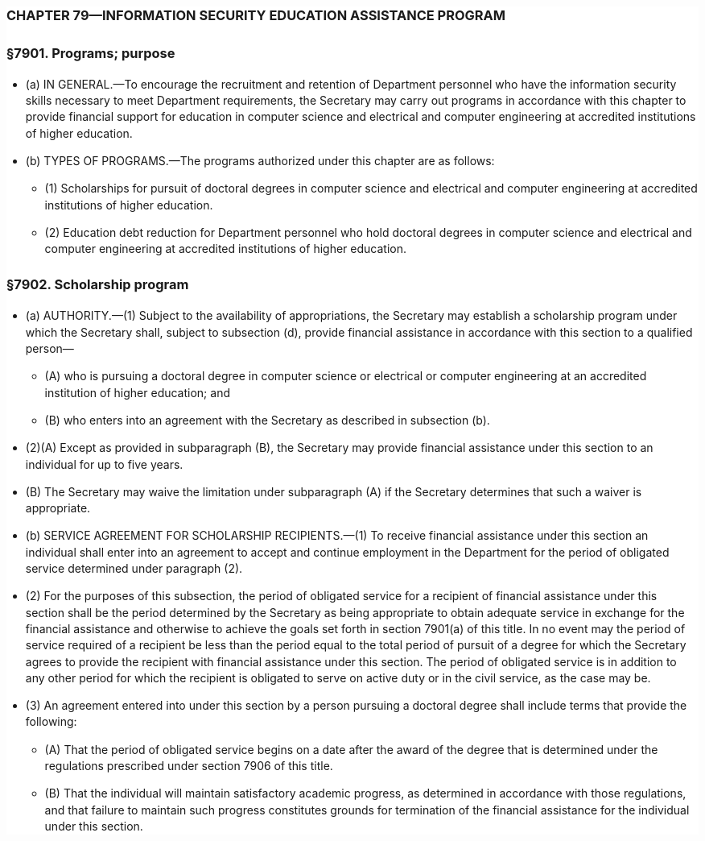 ### **CHAPTER 79—INFORMATION SECURITY EDUCATION ASSISTANCE PROGRAM**

### §7901. Programs; purpose
* (a) IN GENERAL.—To encourage the recruitment and retention of Department personnel who have the information security skills necessary to meet Department requirements, the Secretary may carry out programs in accordance with this chapter to provide financial support for education in computer science and electrical and computer engineering at accredited institutions of higher education.

* (b) TYPES OF PROGRAMS.—The programs authorized under this chapter are as follows:

  * (1) Scholarships for pursuit of doctoral degrees in computer science and electrical and computer engineering at accredited institutions of higher education.

  * (2) Education debt reduction for Department personnel who hold doctoral degrees in computer science and electrical and computer engineering at accredited institutions of higher education.

### §7902. Scholarship program
* (a) AUTHORITY.—(1) Subject to the availability of appropriations, the Secretary may establish a scholarship program under which the Secretary shall, subject to subsection (d), provide financial assistance in accordance with this section to a qualified person—

  * (A) who is pursuing a doctoral degree in computer science or electrical or computer engineering at an accredited institution of higher education; and

  * (B) who enters into an agreement with the Secretary as described in subsection (b).


* (2)(A) Except as provided in subparagraph (B), the Secretary may provide financial assistance under this section to an individual for up to five years.

* (B) The Secretary may waive the limitation under subparagraph (A) if the Secretary determines that such a waiver is appropriate.

* (b) SERVICE AGREEMENT FOR SCHOLARSHIP RECIPIENTS.—(1) To receive financial assistance under this section an individual shall enter into an agreement to accept and continue employment in the Department for the period of obligated service determined under paragraph (2).

* (2) For the purposes of this subsection, the period of obligated service for a recipient of financial assistance under this section shall be the period determined by the Secretary as being appropriate to obtain adequate service in exchange for the financial assistance and otherwise to achieve the goals set forth in section 7901(a) of this title. In no event may the period of service required of a recipient be less than the period equal to the total period of pursuit of a degree for which the Secretary agrees to provide the recipient with financial assistance under this section. The period of obligated service is in addition to any other period for which the recipient is obligated to serve on active duty or in the civil service, as the case may be.

* (3) An agreement entered into under this section by a person pursuing a doctoral degree shall include terms that provide the following:

  * (A) That the period of obligated service begins on a date after the award of the degree that is determined under the regulations prescribed under section 7906 of this title.

  * (B) That the individual will maintain satisfactory academic progress, as determined in accordance with those regulations, and that failure to maintain such progress constitutes grounds for termination of the financial assistance for the individual under this section.
